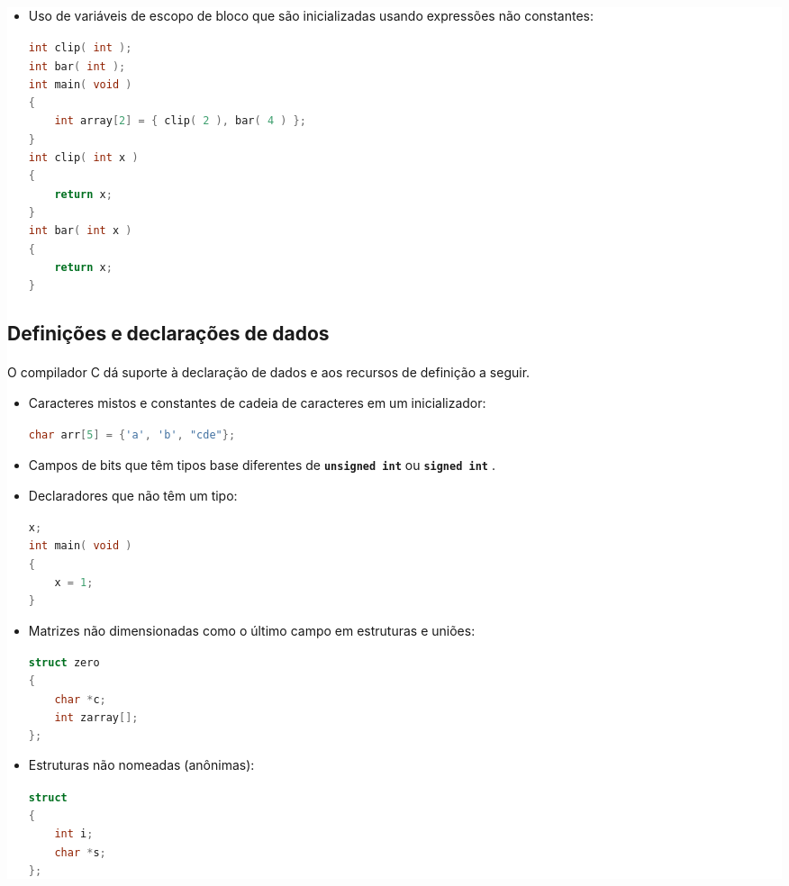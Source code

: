 - Uso de variáveis de escopo de bloco que são inicializadas usando expressões não constantes:

   ```C
   int clip( int );
   int bar( int );
   int main( void )
   {
       int array[2] = { clip( 2 ), bar( 4 ) };
   }
   int clip( int x )
   {
       return x;
   }
   int bar( int x )
   {
       return x;
   }
   ```

## <a name="data-declarations-and-definitions"></a>Definições e declarações de dados

O compilador C dá suporte à declaração de dados e aos recursos de definição a seguir.

- Caracteres mistos e constantes de cadeia de caracteres em um inicializador:

   ```C
   char arr[5] = {'a', 'b', "cde"};
   ```

- Campos de bits que têm tipos base diferentes de **`unsigned int`** ou **`signed int`** .

- Declaradores que não têm um tipo:

   ```C
   x;
   int main( void )
   {
       x = 1;
   }
   ```

- Matrizes não dimensionadas como o último campo em estruturas e uniões:

   ```C
   struct zero
   {
       char *c;
       int zarray[];
   };
   ```

- Estruturas não nomeadas (anônimas):

   ```C
   struct
   {
       int i;
       char *s;
   };
   ```
